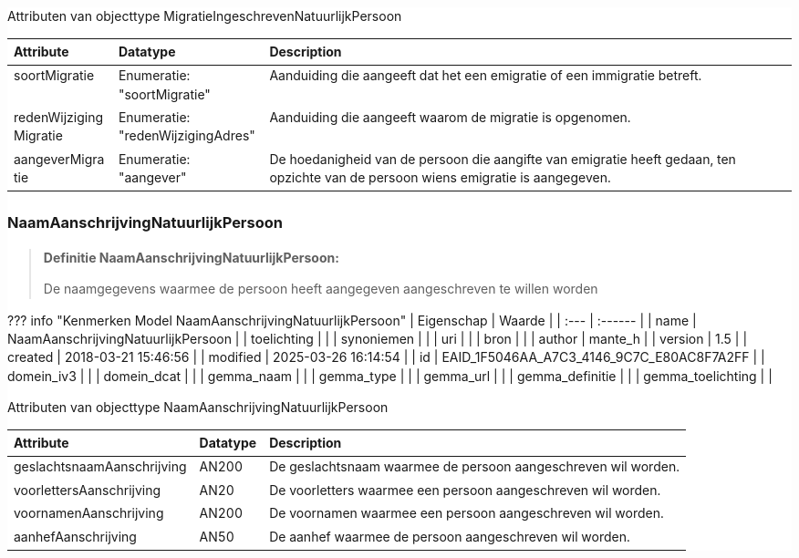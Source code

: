 
Attributen van objecttype MigratieIngeschrevenNatuurlijkPersoon

| Attribute | Datatype | Description |
| :--- | :--- | :--- |
| soortMigratie | Enumeratie: "soortMigratie" | Aanduiding die aangeeft dat het een emigratie of een immigratie betreft. |
| redenWijzigingMigratie | Enumeratie: "redenWijzigingAdres" | Aanduiding die aangeeft waarom de migratie is opgenomen. |
| aangeverMigratie | Enumeratie: "aangever" | De hoedanigheid van de persoon die aangifte van emigratie heeft gedaan, ten opzichte van de persoon wiens emigratie is aangegeven. |



### NaamAanschrijvingNatuurlijkPersoon
> **Definitie NaamAanschrijvingNatuurlijkPersoon:** 
>
> De naamgegevens waarmee de persoon heeft aangegeven aangeschreven te willen worden

??? info "Kenmerken Model NaamAanschrijvingNatuurlijkPersoon"
    | Eigenschap | Waarde |
    | :--- | :------ |
    | name | NaamAanschrijvingNatuurlijkPersoon |
    | toelichting |  |
    | synoniemen |  |
    | uri |  |
    | bron |  |
    | author | mante_h |
    | version | 1.5 |
    | created | 2018-03-21 15:46:56 |
    | modified | 2025-03-26 16:14:54 |
    | id | EAID_1F5046AA_A7C3_4146_9C7C_E80AC8F7A2FF |
    | domein_iv3 |  |
    | domein_dcat |  |
    | gemma_naam |  |
    | gemma_type |  |
    | gemma_url |  |
    | gemma_definitie |  |
    | gemma_toelichting |  |
    

Attributen van objecttype NaamAanschrijvingNatuurlijkPersoon

| Attribute | Datatype | Description |
| :--- | :--- | :--- |
| geslachtsnaamAanschrijving | AN200 | De geslachtsnaam waarmee de persoon aangeschreven wil worden. |
| voorlettersAanschrijving | AN20 | De voorletters waarmee een persoon aangeschreven wil worden. |
| voornamenAanschrijving | AN200 | De voornamen waarmee een persoon aangeschreven wil worden. |
| aanhefAanschrijving | AN50 | De aanhef waarmee de persoon aangeschreven wil worden. |
